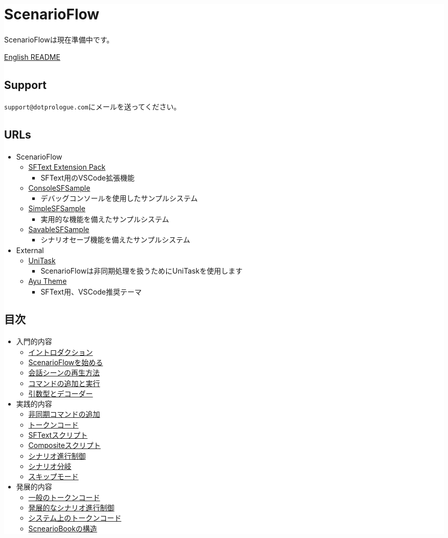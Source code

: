 # ScenarioFlow

ScenarioFlowは現在準備中です。

[English README](./README.md)

## Support

`support@dotprologue.com`にメールを送ってください。

## URLs

+ ScenarioFlow
    + [SFText Extension Pack](https://marketplace.visualstudio.com/items?itemName=dotprologue.sftext-extension-pack)
        + SFText用のVSCode拡張機能
    + [ConsoleSFSample](https://github.com/dotprologue/ConsoleSFSample.git)
        + デバッグコンソールを使用したサンプルシステム
    + [SimpleSFSample](https://github.com/dotprologue/SimpleSFSample.git)
        + 実用的な機能を備えたサンプルシステム
    + [SavableSFSample](https://github.com/dotprologue/SavableSFSample.git)
        + シナリオセーブ機能を備えたサンプルシステム
+ External
    + [UniTask](https://github.com/Cysharp/UniTask.git)
        + ScenarioFlowは非同期処理を扱うためにUniTaskを使用します
    + [Ayu Theme](https://marketplace.visualstudio.com/items?itemName=teabyii.ayu)
        + SFText用、VSCode推奨テーマ

## 目次

+ 入門的内容
    + [イントロダクション](#イントロダクション)
    + [ScenarioFlowを始める](#scenairoflowを始める)
    + [会話シーンの再生方法](#会話シーンの再生方法)
    + [コマンドの追加と実行](#コマンドの追加と実行)
    + [引数型とデコーダー](#引数型とデコーダー)
+ 実践的内容
    + [非同期コマンドの追加](#非同期コマンドの追加)
    + [トークンコード](#トークンコード)
    + [SFTextスクリプト](#sftextスクリプト)
    + [Compositeスクリプト](#compositeスクリプト)
    + [シナリオ進行制御](#シナリオ進行制御)
    + [シナリオ分岐](#シナリオ分岐)
    + [スキップモード](#スキップモード)
+ 発展的内容
    + [一般のトークンコード](#一般のトークンコード)
    + [発展的なシナリオ進行制御](#発展的なシナリオ進行制御)
    + [システム上のトークンコード](#システム上のトークンコード)
    + [ScnearioBookの構造](#scenariobookの構造)
